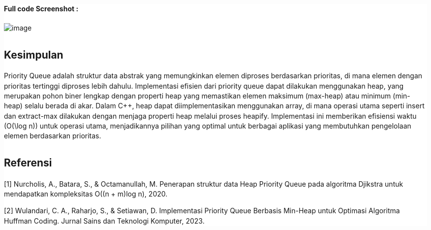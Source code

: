 

#### Full code Screenshot :
![image](https://github.com/Gustavers/Laporan-Praktikum/assets/162097300/4a07521f-ffe5-4bf6-b749-6bc144d93900)

## Kesimpulan
Priority Queue adalah struktur data abstrak yang memungkinkan elemen diproses berdasarkan prioritas, di mana elemen dengan prioritas tertinggi diproses lebih dahulu. Implementasi efisien dari priority queue dapat dilakukan menggunakan heap, yang merupakan pohon biner lengkap dengan properti heap yang memastikan elemen maksimum (max-heap) atau minimum (min-heap) selalu berada di akar. Dalam C++, heap dapat diimplementasikan menggunakan array, di mana operasi utama seperti insert dan extract-max dilakukan dengan menjaga properti heap melalui proses heapify. Implementasi ini memberikan efisiensi waktu \(O(\log n)\) untuk operasi utama, menjadikannya pilihan yang optimal untuk berbagai aplikasi yang membutuhkan pengelolaan elemen berdasarkan prioritas.

## Referensi
[1] Nurcholis, A., Batara, S., & Octamanullah, M. Penerapan struktur data Heap Priority Queue pada algoritma
Djikstra untuk mendapatkan kompleksitas O((n + m)log n), 2020.

[2] Wulandari, C. A., Raharjo, S., & Setiawan, D. Implementasi Priority Queue Berbasis Min-Heap untuk Optimasi Algoritma Huffman Coding. Jurnal Sains dan Teknologi Komputer, 2023.
